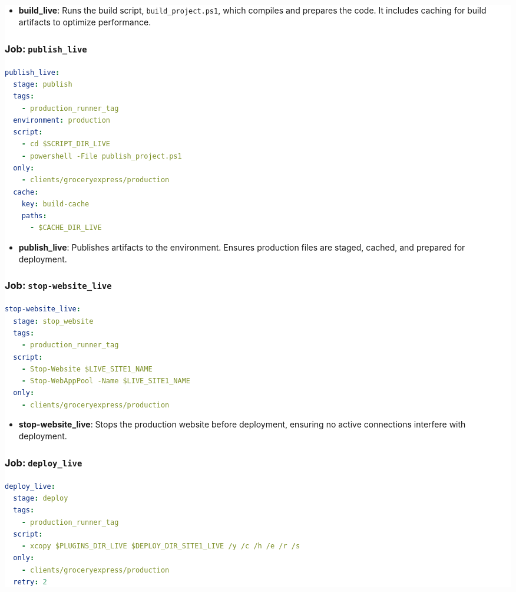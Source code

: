 - **build_live**: Runs the build script, `build_project.ps1`, which compiles and prepares the code. It includes caching for build artifacts to optimize performance.

### Job: `publish_live`

```yaml
publish_live:
  stage: publish
  tags:
    - production_runner_tag
  environment: production
  script:
    - cd $SCRIPT_DIR_LIVE
    - powershell -File publish_project.ps1
  only:
    - clients/groceryexpress/production
  cache:
    key: build-cache
    paths:
      - $CACHE_DIR_LIVE
```

- **publish_live**: Publishes artifacts to the environment. Ensures production files are staged, cached, and prepared for deployment.

### Job: `stop-website_live`

```yaml
stop-website_live:
  stage: stop_website
  tags:
    - production_runner_tag
  script:
    - Stop-Website $LIVE_SITE1_NAME
    - Stop-WebAppPool -Name $LIVE_SITE1_NAME 
  only:
    - clients/groceryexpress/production
```

- **stop-website_live**: Stops the production website before deployment, ensuring no active connections interfere with deployment.

### Job: `deploy_live`

```yaml
deploy_live:
  stage: deploy
  tags:
    - production_runner_tag
  script:
    - xcopy $PLUGINS_DIR_LIVE $DEPLOY_DIR_SITE1_LIVE /y /c /h /e /r /s
  only:
    - clients/groceryexpress/production
  retry: 2
```
